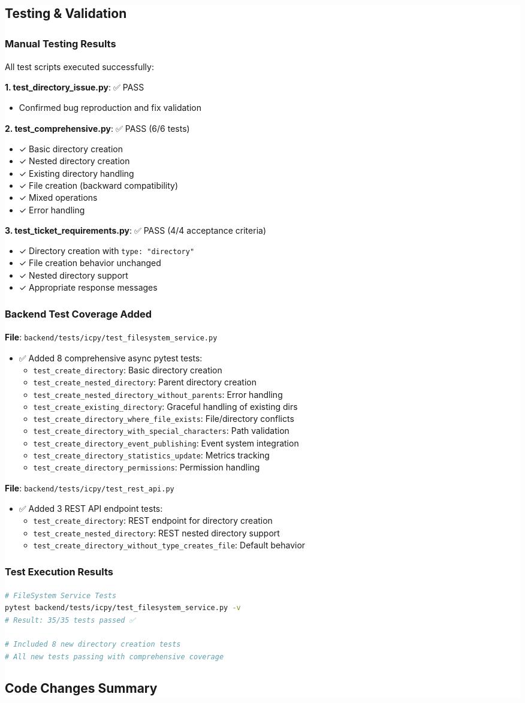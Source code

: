 ## Testing & Validation

### Manual Testing Results
All test scripts executed successfully:

**1. test_directory_issue.py**: ✅ PASS
- Confirmed bug reproduction and fix validation

**2. test_comprehensive.py**: ✅ PASS (6/6 tests)
- ✓ Basic directory creation 
- ✓ Nested directory creation
- ✓ Existing directory handling
- ✓ File creation (backward compatibility)
- ✓ Mixed operations 
- ✓ Error handling

**3. test_ticket_requirements.py**: ✅ PASS (4/4 acceptance criteria)
- ✓ Directory creation with `type: "directory"`
- ✓ File creation behavior unchanged
- ✓ Nested directory support
- ✓ Appropriate response messages

### Backend Test Coverage Added
**File**: `backend/tests/icpy/test_filesystem_service.py`
- ✅ Added 8 comprehensive async pytest tests:
  - `test_create_directory`: Basic directory creation
  - `test_create_nested_directory`: Parent directory creation
  - `test_create_nested_directory_without_parents`: Error handling
  - `test_create_existing_directory`: Graceful handling of existing dirs
  - `test_create_directory_where_file_exists`: File/directory conflicts
  - `test_create_directory_with_special_characters`: Path validation
  - `test_create_directory_event_publishing`: Event system integration
  - `test_create_directory_statistics_update`: Metrics tracking
  - `test_create_directory_permissions`: Permission handling

**File**: `backend/tests/icpy/test_rest_api.py`
- ✅ Added 3 REST API endpoint tests:
  - `test_create_directory`: REST endpoint for directory creation
  - `test_create_nested_directory`: REST nested directory support  
  - `test_create_directory_without_type_creates_file`: Default behavior

### Test Execution Results
```bash
# FileSystem Service Tests
pytest backend/tests/icpy/test_filesystem_service.py -v
# Result: 35/35 tests passed ✅

# Included 8 new directory creation tests
# All new tests passing with comprehensive coverage
```

## Code Changes Summary
